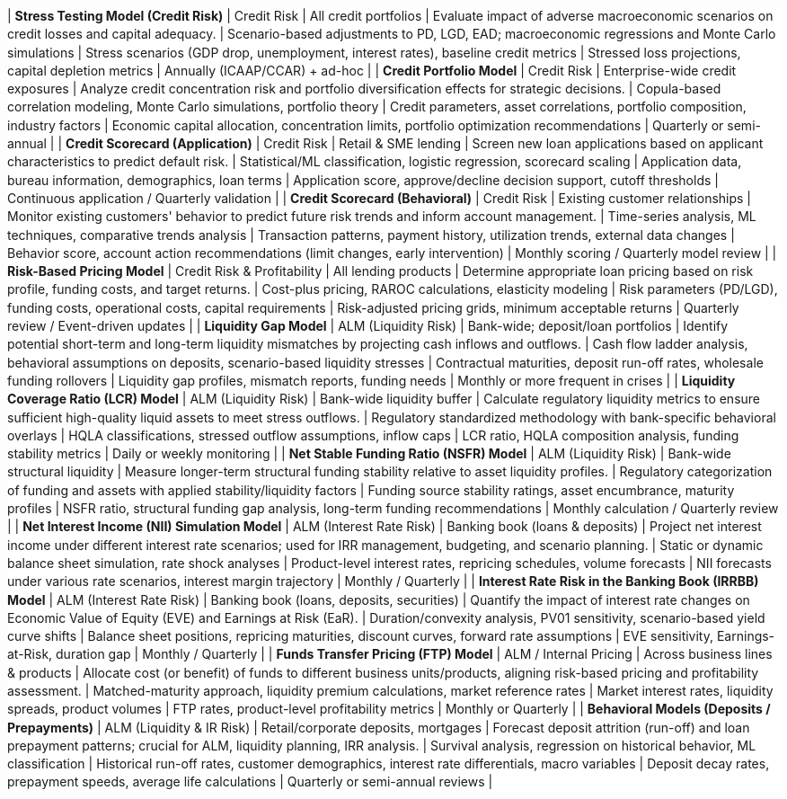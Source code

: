 | **Stress Testing Model (Credit Risk)** | Credit Risk | All credit portfolios | Evaluate impact of adverse macroeconomic scenarios on credit losses and capital adequacy. | Scenario-based adjustments to PD, LGD, EAD; macroeconomic regressions and Monte Carlo simulations | Stress scenarios (GDP drop, unemployment, interest rates), baseline credit metrics | Stressed loss projections, capital depletion metrics | Annually (ICAAP/CCAR) + ad-hoc |
| **Credit Portfolio Model** | Credit Risk | Enterprise-wide credit exposures | Analyze credit concentration risk and portfolio diversification effects for strategic decisions. | Copula-based correlation modeling, Monte Carlo simulations, portfolio theory | Credit parameters, asset correlations, portfolio composition, industry factors | Economic capital allocation, concentration limits, portfolio optimization recommendations | Quarterly or semi-annual |
| **Credit Scorecard (Application)** | Credit Risk | Retail & SME lending | Screen new loan applications based on applicant characteristics to predict default risk. | Statistical/ML classification, logistic regression, scorecard scaling | Application data, bureau information, demographics, loan terms | Application score, approve/decline decision support, cutoff thresholds | Continuous application / Quarterly validation |
| **Credit Scorecard (Behavioral)** | Credit Risk | Existing customer relationships | Monitor existing customers' behavior to predict future risk trends and inform account management. | Time-series analysis, ML techniques, comparative trends analysis | Transaction patterns, payment history, utilization trends, external data changes | Behavior score, account action recommendations (limit changes, early intervention) | Monthly scoring / Quarterly model review |
| **Risk-Based Pricing Model** | Credit Risk & Profitability | All lending products | Determine appropriate loan pricing based on risk profile, funding costs, and target returns. | Cost-plus pricing, RAROC calculations, elasticity modeling | Risk parameters (PD/LGD), funding costs, operational costs, capital requirements | Risk-adjusted pricing grids, minimum acceptable returns | Quarterly review / Event-driven updates |
| **Liquidity Gap Model** | ALM (Liquidity Risk) | Bank-wide; deposit/loan portfolios | Identify potential short-term and long-term liquidity mismatches by projecting cash inflows and outflows. | Cash flow ladder analysis, behavioral assumptions on deposits, scenario-based liquidity stresses | Contractual maturities, deposit run-off rates, wholesale funding rollovers | Liquidity gap profiles, mismatch reports, funding needs | Monthly or more frequent in crises |
| **Liquidity Coverage Ratio (LCR) Model** | ALM (Liquidity Risk) | Bank-wide liquidity buffer | Calculate regulatory liquidity metrics to ensure sufficient high-quality liquid assets to meet stress outflows. | Regulatory standardized methodology with bank-specific behavioral overlays | HQLA classifications, stressed outflow assumptions, inflow caps | LCR ratio, HQLA composition analysis, funding stability metrics | Daily or weekly monitoring |
| **Net Stable Funding Ratio (NSFR) Model** | ALM (Liquidity Risk) | Bank-wide structural liquidity | Measure longer-term structural funding stability relative to asset liquidity profiles. | Regulatory categorization of funding and assets with applied stability/liquidity factors | Funding source stability ratings, asset encumbrance, maturity profiles | NSFR ratio, structural funding gap analysis, long-term funding recommendations | Monthly calculation / Quarterly review |
| **Net Interest Income (NII) Simulation Model** | ALM (Interest Rate Risk) | Banking book (loans & deposits) | Project net interest income under different interest rate scenarios; used for IRR management, budgeting, and scenario planning. | Static or dynamic balance sheet simulation, rate shock analyses | Product-level interest rates, repricing schedules, volume forecasts | NII forecasts under various rate scenarios, interest margin trajectory | Monthly / Quarterly |
| **Interest Rate Risk in the Banking Book (IRRBB) Model** | ALM (Interest Rate Risk) | Banking book (loans, deposits, securities) | Quantify the impact of interest rate changes on Economic Value of Equity (EVE) and Earnings at Risk (EaR). | Duration/convexity analysis, PV01 sensitivity, scenario-based yield curve shifts | Balance sheet positions, repricing maturities, discount curves, forward rate assumptions | EVE sensitivity, Earnings-at-Risk, duration gap | Monthly / Quarterly |
| **Funds Transfer Pricing (FTP) Model** | ALM / Internal Pricing | Across business lines & products | Allocate cost (or benefit) of funds to different business units/products, aligning risk-based pricing and profitability assessment. | Matched-maturity approach, liquidity premium calculations, market reference rates | Market interest rates, liquidity spreads, product volumes | FTP rates, product-level profitability metrics | Monthly or Quarterly |
| **Behavioral Models (Deposits / Prepayments)** | ALM (Liquidity & IR Risk) | Retail/corporate deposits, mortgages | Forecast deposit attrition (run-off) and loan prepayment patterns; crucial for ALM, liquidity planning, IRR analysis. | Survival analysis, regression on historical behavior, ML classification | Historical run-off rates, customer demographics, interest rate differentials, macro variables | Deposit decay rates, prepayment speeds, average life calculations | Quarterly or semi-annual reviews |